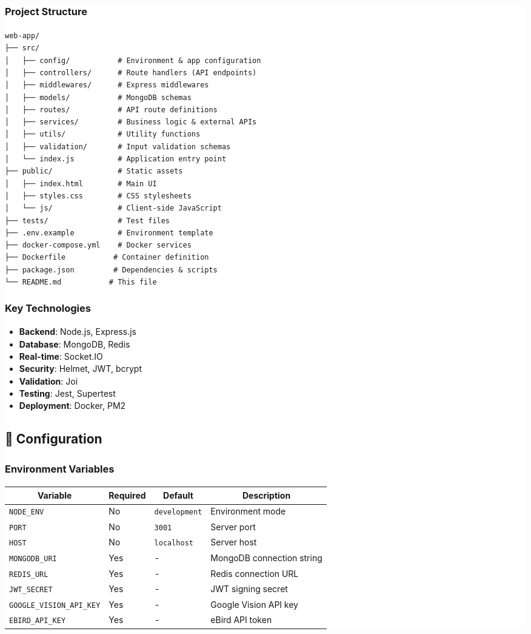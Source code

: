 ### Project Structure

```
web-app/
├── src/
│   ├── config/           # Environment & app configuration
│   ├── controllers/      # Route handlers (API endpoints)
│   ├── middlewares/      # Express middlewares
│   ├── models/           # MongoDB schemas
│   ├── routes/           # API route definitions
│   ├── services/         # Business logic & external APIs
│   ├── utils/            # Utility functions
│   ├── validation/       # Input validation schemas
│   └── index.js          # Application entry point
├── public/               # Static assets
│   ├── index.html        # Main UI
│   ├── styles.css        # CSS stylesheets
│   └── js/               # Client-side JavaScript
├── tests/                # Test files
├── .env.example          # Environment template
├── docker-compose.yml    # Docker services
├── Dockerfile           # Container definition
├── package.json         # Dependencies & scripts
└── README.md           # This file
```

### Key Technologies

- **Backend**: Node.js, Express.js
- **Database**: MongoDB, Redis
- **Real-time**: Socket.IO
- **Security**: Helmet, JWT, bcrypt
- **Validation**: Joi
- **Testing**: Jest, Supertest
- **Deployment**: Docker, PM2

## 🔧 Configuration

### Environment Variables

| Variable | Required | Default | Description |
|----------|----------|---------|-------------|
| `NODE_ENV` | No | `development` | Environment mode |
| `PORT` | No | `3001` | Server port |
| `HOST` | No | `localhost` | Server host |
| `MONGODB_URI` | Yes | - | MongoDB connection string |
| `REDIS_URL` | Yes | - | Redis connection URL |
| `JWT_SECRET` | Yes | - | JWT signing secret |
| `GOOGLE_VISION_API_KEY` | Yes | - | Google Vision API key |
| `EBIRD_API_KEY` | Yes | - | eBird API token |
